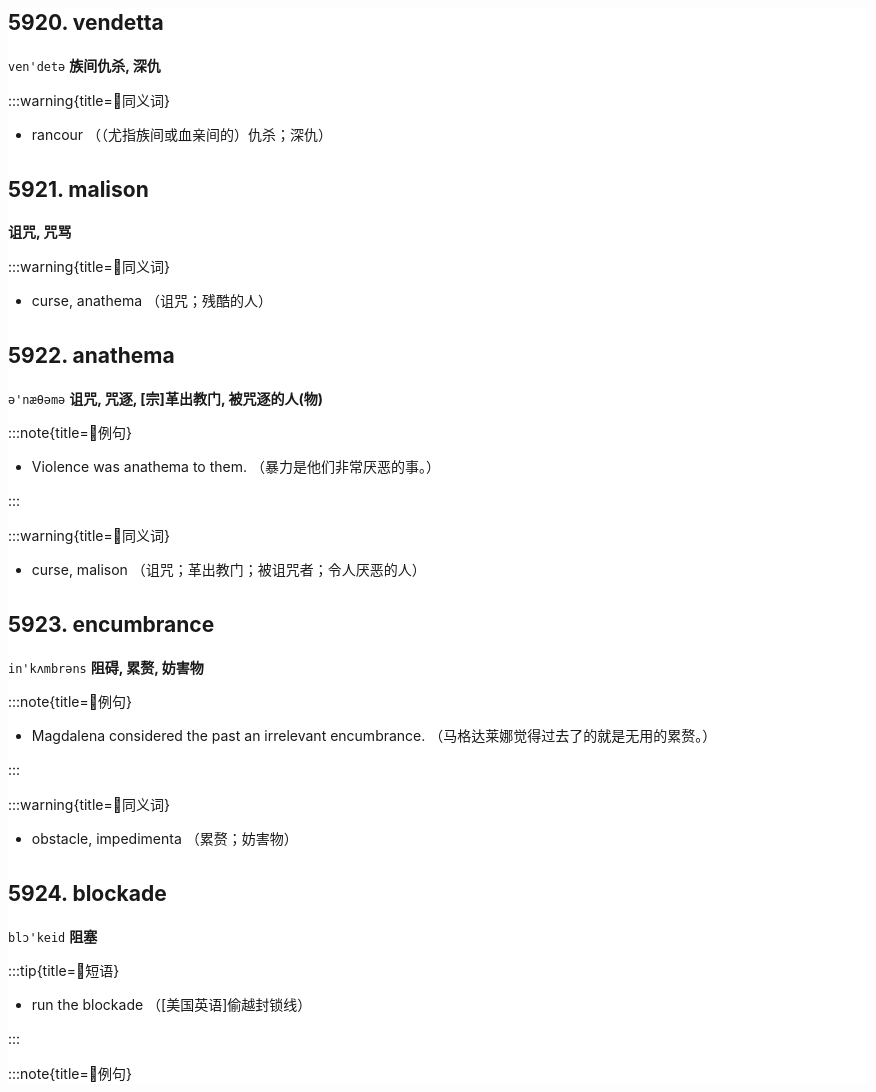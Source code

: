 
## 5920. vendetta

`ven'detə`  **族间仇杀, 深仇**

:::warning{title=🤔同义词}

- rancour （（尤指族间或血亲间的）仇杀；深仇）


## 5921. malison

**诅咒, 咒骂**

:::warning{title=🤔同义词}

- curse, anathema （诅咒；残酷的人）


## 5922. anathema

`ə'næθəmə`  **诅咒, 咒逐, [宗]革出教门, 被咒逐的人(物)**

:::note{title=🎤例句}

- Violence was anathema to them. （暴力是他们非常厌恶的事。）

:::

:::warning{title=🤔同义词}

- curse, malison （诅咒；革出教门；被诅咒者；令人厌恶的人）


## 5923. encumbrance

`in'kʌmbrəns`  **阻碍, 累赘, 妨害物**

:::note{title=🎤例句}

- Magdalena considered the past an irrelevant encumbrance. （马格达莱娜觉得过去了的就是无用的累赘。）

:::

:::warning{title=🤔同义词}

- obstacle, impedimenta （累赘；妨害物）


## 5924. blockade

`blɔ'keid`  **阻塞**

:::tip{title=🤩短语}

- run the blockade （[美国英语]偷越封锁线）

:::

:::note{title=🎤例句}
